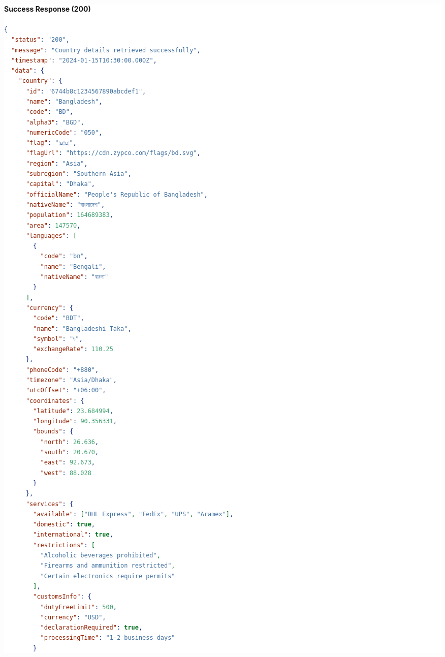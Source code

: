 #### Success Response (200)
```json
{
  "status": "200",
  "message": "Country details retrieved successfully",
  "timestamp": "2024-01-15T10:30:00.000Z",
  "data": {
    "country": {
      "id": "6744b8c1234567890abcdef1",
      "name": "Bangladesh",
      "code": "BD",
      "alpha3": "BGD",
      "numericCode": "050",
      "flag": "🇧🇩",
      "flagUrl": "https://cdn.zypco.com/flags/bd.svg",
      "region": "Asia",
      "subregion": "Southern Asia",
      "capital": "Dhaka",
      "officialName": "People's Republic of Bangladesh",
      "nativeName": "বাংলাদেশ",
      "population": 164689383,
      "area": 147570,
      "languages": [
        {
          "code": "bn",
          "name": "Bengali",
          "nativeName": "বাংলা"
        }
      ],
      "currency": {
        "code": "BDT",
        "name": "Bangladeshi Taka",
        "symbol": "৳",
        "exchangeRate": 110.25
      },
      "phoneCode": "+880",
      "timezone": "Asia/Dhaka",
      "utcOffset": "+06:00",
      "coordinates": {
        "latitude": 23.684994,
        "longitude": 90.356331,
        "bounds": {
          "north": 26.636,
          "south": 20.670,
          "east": 92.673,
          "west": 88.028
        }
      },
      "services": {
        "available": ["DHL Express", "FedEx", "UPS", "Aramex"],
        "domestic": true,
        "international": true,
        "restrictions": [
          "Alcoholic beverages prohibited",
          "Firearms and ammunition restricted",
          "Certain electronics require permits"
        ],
        "customsInfo": {
          "dutyFreeLimit": 500,
          "currency": "USD",
          "declarationRequired": true,
          "processingTime": "1-2 business days"
        }
```